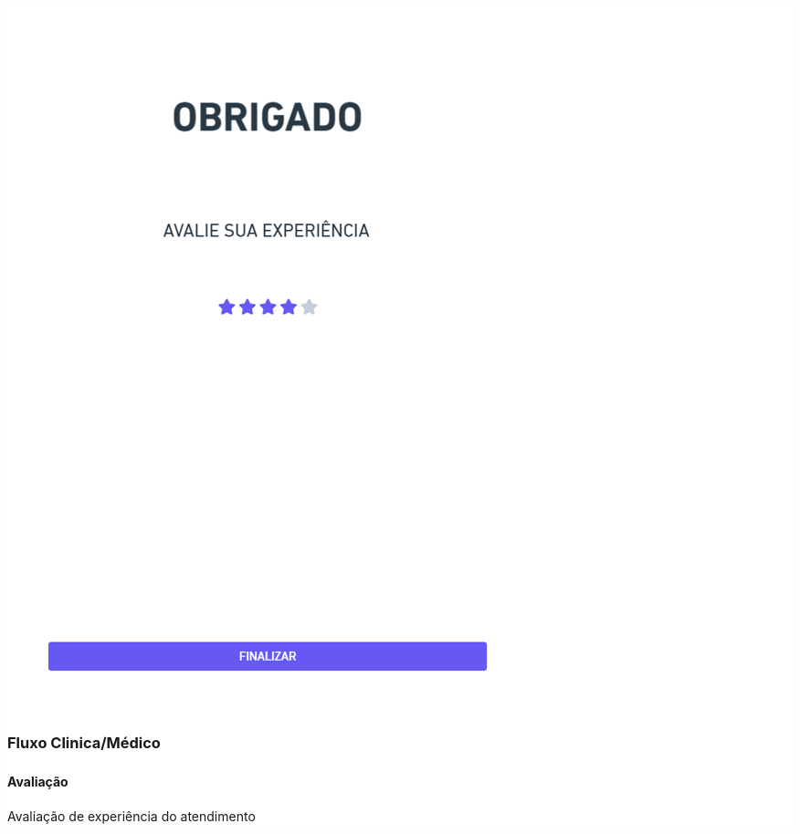  ![wireframe](./images/wireframe10.png)

<div style="page-break-before: always"></div>

### Fluxo Clinica/Médico
#### **Avaliação** 
 Avaliação de experiência do atendimento
